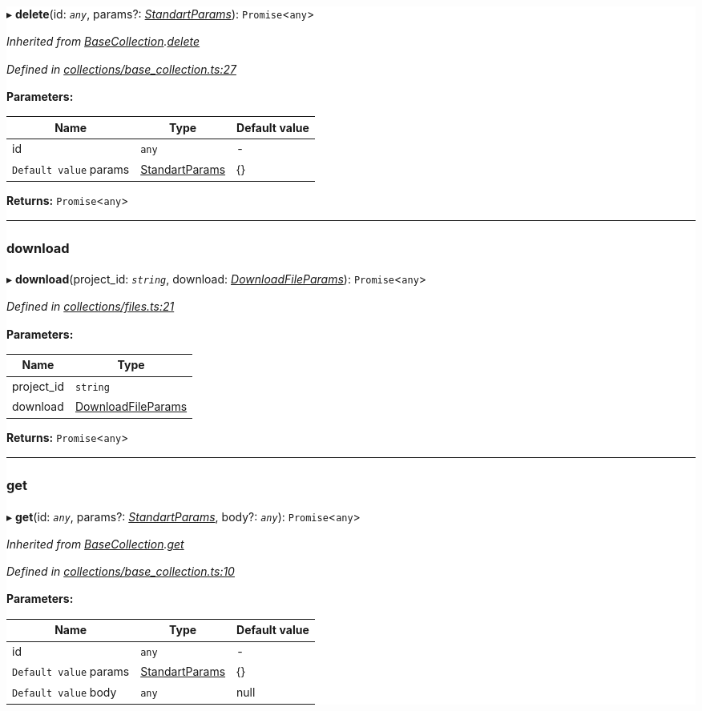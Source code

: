 ▸ **delete**(id: *`any`*, params?: *[StandartParams](../interfaces/_interfaces_standart_params_.standartparams.md)*): `Promise`<`any`>

*Inherited from [BaseCollection](_collections_base_collection_.basecollection.md).[delete](_collections_base_collection_.basecollection.md#delete)*

*Defined in [collections/base_collection.ts:27](https://github.com/lokalise/node-lokalise-api/blob/13b70eb/src/collections/base_collection.ts#L27)*

**Parameters:**

| Name | Type | Default value |
| ------ | ------ | ------ |
| id | `any` | - |
| `Default value` params | [StandartParams](../interfaces/_interfaces_standart_params_.standartparams.md) |  {} |

**Returns:** `Promise`<`any`>

___
<a id="download"></a>

###  download

▸ **download**(project_id: *`string`*, download: *[DownloadFileParams](../interfaces/_interfaces_download_file_params_.downloadfileparams.md)*): `Promise`<`any`>

*Defined in [collections/files.ts:21](https://github.com/lokalise/node-lokalise-api/blob/13b70eb/src/collections/files.ts#L21)*

**Parameters:**

| Name | Type |
| ------ | ------ |
| project_id | `string` |
| download | [DownloadFileParams](../interfaces/_interfaces_download_file_params_.downloadfileparams.md) |

**Returns:** `Promise`<`any`>

___
<a id="get"></a>

###  get

▸ **get**(id: *`any`*, params?: *[StandartParams](../interfaces/_interfaces_standart_params_.standartparams.md)*, body?: *`any`*): `Promise`<`any`>

*Inherited from [BaseCollection](_collections_base_collection_.basecollection.md).[get](_collections_base_collection_.basecollection.md#get)*

*Defined in [collections/base_collection.ts:10](https://github.com/lokalise/node-lokalise-api/blob/13b70eb/src/collections/base_collection.ts#L10)*

**Parameters:**

| Name | Type | Default value |
| ------ | ------ | ------ |
| id | `any` | - |
| `Default value` params | [StandartParams](../interfaces/_interfaces_standart_params_.standartparams.md) |  {} |
| `Default value` body | `any` |  null |
